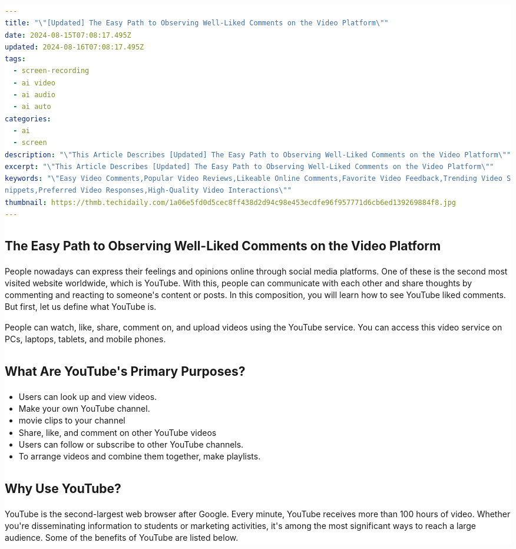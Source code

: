 ```yaml
---
title: "\"[Updated] The Easy Path to Observing Well-Liked Comments on the Video Platform\""
date: 2024-08-15T07:08:17.495Z
updated: 2024-08-16T07:08:17.495Z
tags: 
  - screen-recording
  - ai video
  - ai audio
  - ai auto
categories: 
  - ai
  - screen
description: "\"This Article Describes [Updated] The Easy Path to Observing Well-Liked Comments on the Video Platform\""
excerpt: "\"This Article Describes [Updated] The Easy Path to Observing Well-Liked Comments on the Video Platform\""
keywords: "\"Easy Video Comments,Popular Video Reviews,Likeable Online Comments,Favorite Video Feedback,Trending Video Snippets,Preferred Video Responses,High-Quality Video Interactions\""
thumbnail: https://thmb.techidaily.com/1a06e5fd0d5cec8ff438d2d94c98e453ecdfe96f957771d6cb6ed139269884f8.jpg
---
```


## The Easy Path to Observing Well-Liked Comments on the Video Platform

People nowadays can express their feelings and opinions online through social media platforms. One of these is the second most visited website worldwide, which is YouTube. With this, people can communicate with each other and share thoughts by commenting and reacting to someone's content or posts. In this composition, you will learn how to see YouTube liked comments. But first, let us define what YouTube is.

People can watch, like, share, comment on, and upload videos using the YouTube service. You can access this video service on PCs, laptops, tablets, and mobile phones.

## What Are YouTube's Primary Purposes?

* Users can look up and view videos.
* Make your own YouTube channel.
* movie clips to your channel
* Share, like, and comment on other YouTube videos
* Users can follow or subscribe to other YouTube channels.
* To arrange videos and combine them together, make playlists.

## Why Use YouTube?

YouTube is the second-largest web browser after Google. Every minute, YouTube receives more than 100 hours of video. Whether you're disseminating information to students or marketing activities, it's among the most significant ways to reach a large audience. Some of the benefits of YouTube are listed below.
